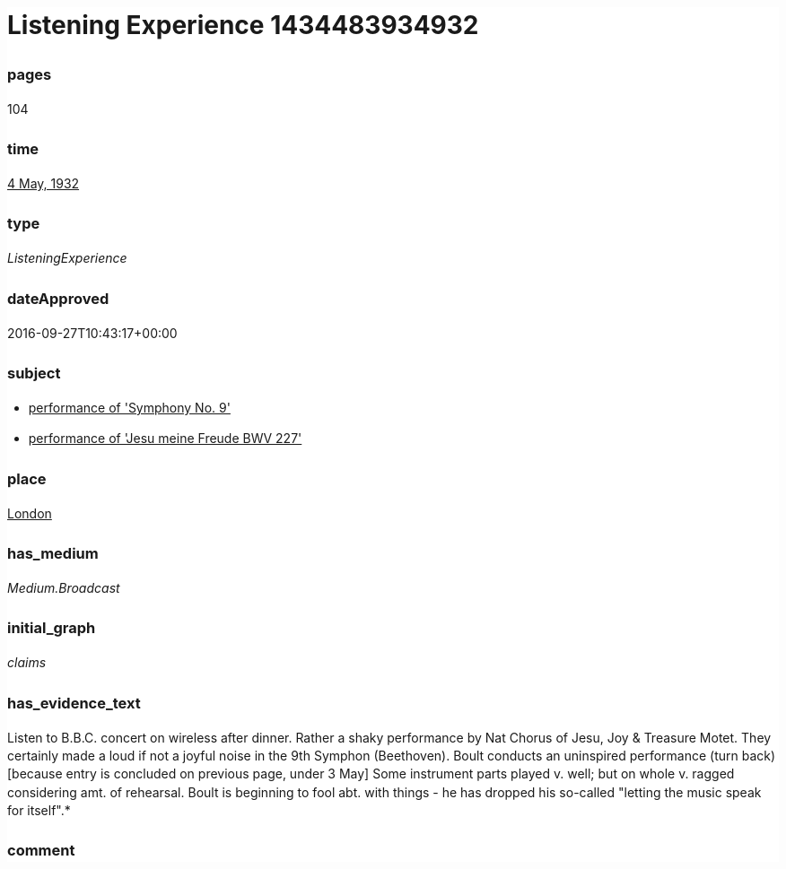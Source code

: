 # Listening Experience 1434483934932

### pages


104

### time


[4 May, 1932](#4-May-1932)

### type


*ListeningExperience*

### dateApproved


2016-09-27T10:43:17+00:00

### subject

 - [performance of 'Symphony No. 9'](#performance-of-'Symphony-No.-9')

 - [performance of 'Jesu meine Freude BWV 227'](#performance-of-'Jesu-meine-Freude-BWV-227')

### place


[London](#London)

### has_medium


*Medium.Broadcast*

### initial_graph


*claims*

### has_evidence_text


Listen to B.B.C. concert on wireless after dinner. Rather a shaky performance by Nat Chorus of Jesu, Joy & Treasure Motet. They certainly made a loud if not a joyful noise in the 9th Symphon (Beethoven). Boult conducts an uninspired performance (turn back) [because entry is concluded on previous page, under 3 May] Some instrument parts played v. well; but on whole v. ragged considering amt. of rehearsal. Boult is beginning to fool abt. with things - he has dropped his so-called "letting the music speak for itself".*

### comment

